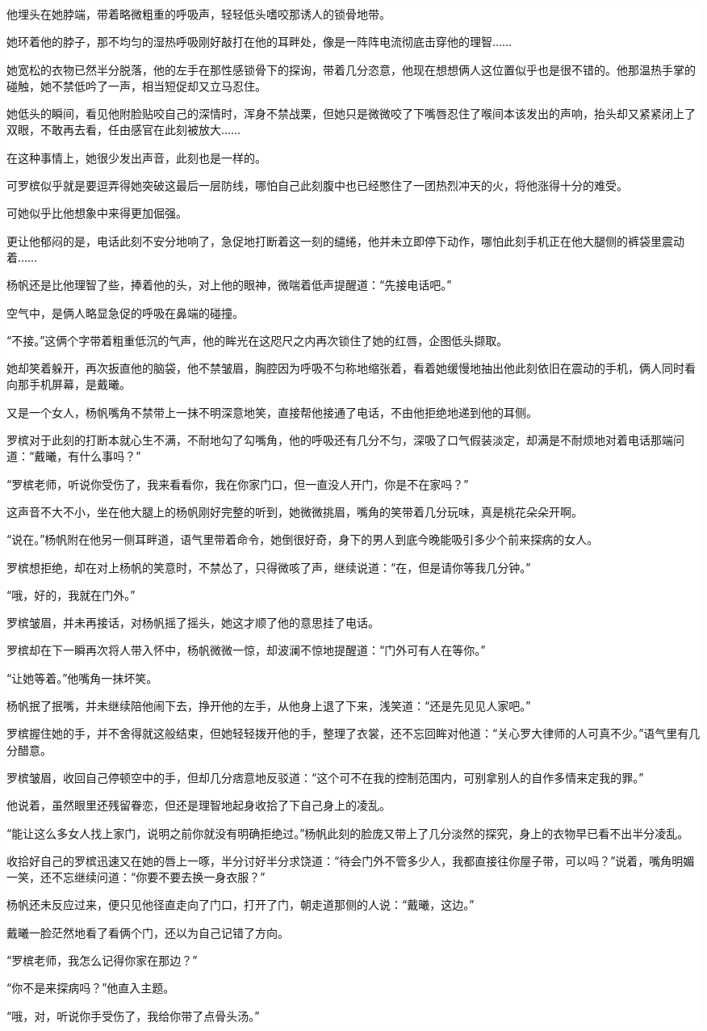 他埋头在她脖端，带着略微粗重的呼吸声，轻轻低头嗜咬那诱人的锁骨地带。

她环着他的脖子，那不均匀的湿热呼吸刚好敲打在他的耳畔处，像是一阵阵电流彻底击穿他的理智……

她宽松的衣物已然半分脱落，他的左手在那性感锁骨下的探询，带着几分恣意，他现在想想俩人这位置似乎也是很不错的。他那温热手掌的碰触，她不禁低吟了一声，相当短促却又立马忍住。

她低头的瞬间，看见他附脸贴咬自己的深情时，浑身不禁战栗，但她只是微微咬了下嘴唇忍住了喉间本该发出的声响，抬头却又紧紧闭上了双眼，不敢再去看，任由感官在此刻被放大……

在这种事情上，她很少发出声音，此刻也是一样的。

可罗槟似乎就是要逗弄得她突破这最后一层防线，哪怕自己此刻腹中也已经憋住了一团热烈冲天的火，将他涨得十分的难受。

可她似乎比他想象中来得更加倔强。

更让他郁闷的是，电话此刻不安分地响了，急促地打断着这一刻的缱绻，他并未立即停下动作，哪怕此刻手机正在他大腿侧的裤袋里震动着……

杨帆还是比他理智了些，捧着他的头，对上他的眼神，微喘着低声提醒道：“先接电话吧。”

空气中，是俩人略显急促的呼吸在鼻端的碰撞。

“不接。”这俩个字带着粗重低沉的气声，他的眸光在这咫尺之内再次锁住了她的红唇，企图低头撷取。

她却笑着躲开，再次扳直他的脑袋，他不禁皱眉，胸腔因为呼吸不匀称地缩张着，看着她缓慢地抽出他此刻依旧在震动的手机，俩人同时看向那手机屏幕，是戴曦。

又是一个女人，杨帆嘴角不禁带上一抹不明深意地笑，直接帮他接通了电话，不由他拒绝地递到他的耳侧。

罗槟对于此刻的打断本就心生不满，不耐地勾了勾嘴角，他的呼吸还有几分不匀，深吸了口气假装淡定，却满是不耐烦地对着电话那端问道：“戴曦，有什么事吗？”

“罗槟老师，听说你受伤了，我来看看你，我在你家门口，但一直没人开门，你是不在家吗？”

这声音不大不小，坐在他大腿上的杨帆刚好完整的听到，她微微挑眉，嘴角的笑带着几分玩味，真是桃花朵朵开啊。

“说在。”杨帆附在他另一侧耳畔道，语气里带着命令，她倒很好奇，身下的男人到底今晚能吸引多少个前来探病的女人。

罗槟想拒绝，却在对上杨帆的笑意时，不禁怂了，只得微咳了声，继续说道：“在，但是请你等我几分钟。”

“哦，好的，我就在门外。”

罗槟皱眉，并未再接话，对杨帆摇了摇头，她这才顺了他的意思挂了电话。

罗槟却在下一瞬再次将人带入怀中，杨帆微微一惊，却波澜不惊地提醒道：“门外可有人在等你。”

“让她等着。”他嘴角一抹坏笑。

杨帆抿了抿嘴，并未继续陪他闹下去，挣开他的左手，从他身上退了下来，浅笑道：“还是先见见人家吧。”

罗槟握住她的手，并不舍得就这般结束，但她轻轻拨开他的手，整理了衣裳，还不忘回眸对他道：“关心罗大律师的人可真不少。”语气里有几分醋意。

罗槟皱眉，收回自己停顿空中的手，但却几分痞意地反驳道：“这个可不在我的控制范围内，可别拿别人的自作多情来定我的罪。”

他说着，虽然眼里还残留眷恋，但还是理智地起身收拾了下自己身上的凌乱。

“能让这么多女人找上家门，说明之前你就没有明确拒绝过。”杨帆此刻的脸庞又带上了几分淡然的探究，身上的衣物早已看不出半分凌乱。

收拾好自己的罗槟迅速又在她的唇上一啄，半分讨好半分求饶道：“待会门外不管多少人，我都直接往你屋子带，可以吗？”说着，嘴角明媚一笑，还不忘继续问道：“你要不要去换一身衣服？”

杨帆还未反应过来，便只见他径直走向了门口，打开了门，朝走道那侧的人说：“戴曦，这边。”

戴曦一脸茫然地看了看俩个门，还以为自己记错了方向。

“罗槟老师，我怎么记得你家在那边？”

“你不是来探病吗？”他直入主题。

“哦，对，听说你手受伤了，我给你带了点骨头汤。”
